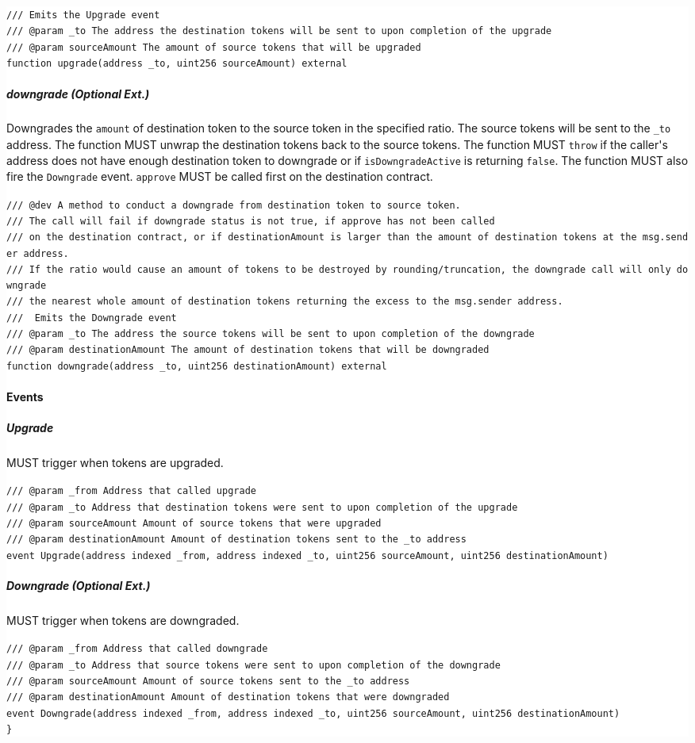 ``` solidity
/// Emits the Upgrade event
/// @param _to The address the destination tokens will be sent to upon completion of the upgrade
/// @param sourceAmount The amount of source tokens that will be upgraded 
function upgrade(address _to, uint256 sourceAmount) external
```


##### downgrade (Optional Ext.)
Downgrades the `amount` of destination token to the source token in the specified ratio. The source tokens will be sent to the `_to` address. The function MUST unwrap the destination tokens back to the source tokens. The function MUST `throw` if the caller's address does not have enough destination token to downgrade or if `isDowngradeActive` is returning `false`. The function MUST also fire the `Downgrade` event. `approve` MUST be called first on the destination contract.
``` solidity
/// @dev A method to conduct a downgrade from destination token to source token.
/// The call will fail if downgrade status is not true, if approve has not been called
/// on the destination contract, or if destinationAmount is larger than the amount of destination tokens at the msg.sender address.
/// If the ratio would cause an amount of tokens to be destroyed by rounding/truncation, the downgrade call will only downgrade
/// the nearest whole amount of destination tokens returning the excess to the msg.sender address. 
///  Emits the Downgrade event
/// @param _to The address the source tokens will be sent to upon completion of the downgrade
/// @param destinationAmount The amount of destination tokens that will be downgraded 
function downgrade(address _to, uint256 destinationAmount) external
```

#### Events

##### Upgrade

MUST trigger when tokens are upgraded.

``` solidity
/// @param _from Address that called upgrade
/// @param _to Address that destination tokens were sent to upon completion of the upgrade
/// @param sourceAmount Amount of source tokens that were upgraded
/// @param destinationAmount Amount of destination tokens sent to the _to address
event Upgrade(address indexed _from, address indexed _to, uint256 sourceAmount, uint256 destinationAmount)
```

##### Downgrade (Optional Ext.)

MUST trigger when tokens are downgraded.

``` solidity
/// @param _from Address that called downgrade
/// @param _to Address that source tokens were sent to upon completion of the downgrade
/// @param sourceAmount Amount of source tokens sent to the _to address
/// @param destinationAmount Amount of destination tokens that were downgraded
event Downgrade(address indexed _from, address indexed _to, uint256 sourceAmount, uint256 destinationAmount)
}
```
